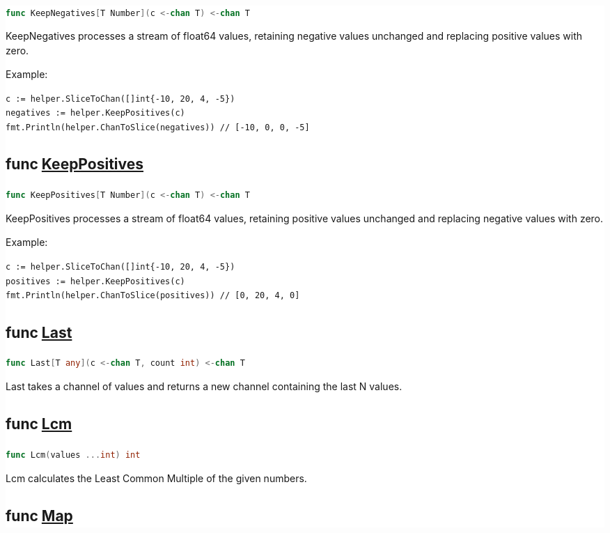 ```go
func KeepNegatives[T Number](c <-chan T) <-chan T
```

KeepNegatives processes a stream of float64 values, retaining negative values unchanged and replacing positive values with zero.

Example:

```
c := helper.SliceToChan([]int{-10, 20, 4, -5})
negatives := helper.KeepPositives(c)
fmt.Println(helper.ChanToSlice(negatives)) // [-10, 0, 0, -5]
```

<a name="KeepPositives"></a>
## func [KeepPositives](<https://github.com/jonpastore/indicator/blob/master/helper/keep_positives.go#L15>)

```go
func KeepPositives[T Number](c <-chan T) <-chan T
```

KeepPositives processes a stream of float64 values, retaining positive values unchanged and replacing negative values with zero.

Example:

```
c := helper.SliceToChan([]int{-10, 20, 4, -5})
positives := helper.KeepPositives(c)
fmt.Println(helper.ChanToSlice(positives)) // [0, 20, 4, 0]
```

<a name="Last"></a>
## func [Last](<https://github.com/jonpastore/indicator/blob/master/helper/last.go#L8>)

```go
func Last[T any](c <-chan T, count int) <-chan T
```

Last takes a channel of values and returns a new channel containing the last N values.

<a name="Lcm"></a>
## func [Lcm](<https://github.com/jonpastore/indicator/blob/master/helper/lcm.go#L8>)

```go
func Lcm(values ...int) int
```

Lcm calculates the Least Common Multiple of the given numbers.

<a name="Map"></a>
## func [Map](<https://github.com/jonpastore/indicator/blob/master/helper/map.go#L17>)
